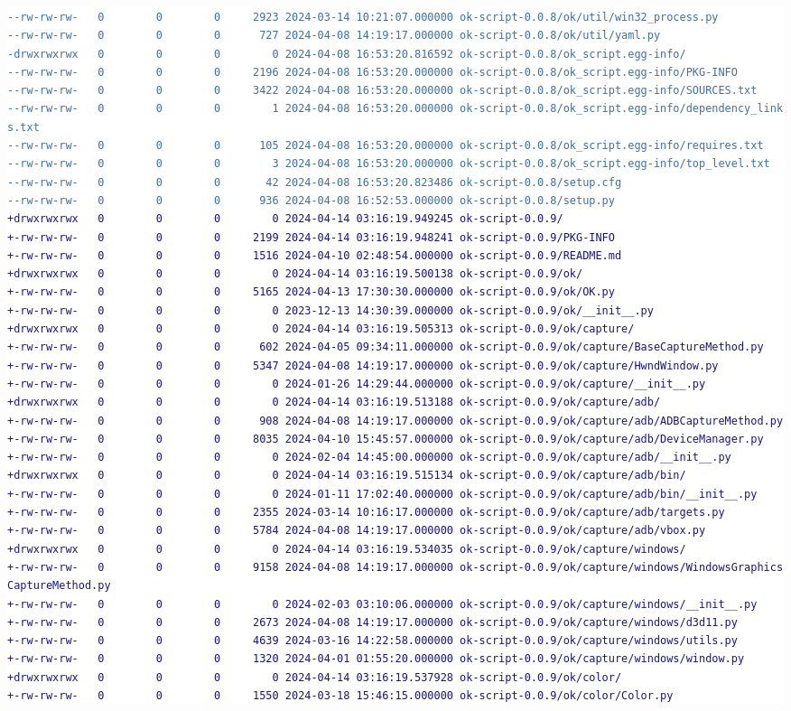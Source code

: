 ```diff
--rw-rw-rw-   0        0        0     2923 2024-03-14 10:21:07.000000 ok-script-0.0.8/ok/util/win32_process.py
--rw-rw-rw-   0        0        0      727 2024-04-08 14:19:17.000000 ok-script-0.0.8/ok/util/yaml.py
-drwxrwxrwx   0        0        0        0 2024-04-08 16:53:20.816592 ok-script-0.0.8/ok_script.egg-info/
--rw-rw-rw-   0        0        0     2196 2024-04-08 16:53:20.000000 ok-script-0.0.8/ok_script.egg-info/PKG-INFO
--rw-rw-rw-   0        0        0     3422 2024-04-08 16:53:20.000000 ok-script-0.0.8/ok_script.egg-info/SOURCES.txt
--rw-rw-rw-   0        0        0        1 2024-04-08 16:53:20.000000 ok-script-0.0.8/ok_script.egg-info/dependency_links.txt
--rw-rw-rw-   0        0        0      105 2024-04-08 16:53:20.000000 ok-script-0.0.8/ok_script.egg-info/requires.txt
--rw-rw-rw-   0        0        0        3 2024-04-08 16:53:20.000000 ok-script-0.0.8/ok_script.egg-info/top_level.txt
--rw-rw-rw-   0        0        0       42 2024-04-08 16:53:20.823486 ok-script-0.0.8/setup.cfg
--rw-rw-rw-   0        0        0      936 2024-04-08 16:52:53.000000 ok-script-0.0.8/setup.py
+drwxrwxrwx   0        0        0        0 2024-04-14 03:16:19.949245 ok-script-0.0.9/
+-rw-rw-rw-   0        0        0     2199 2024-04-14 03:16:19.948241 ok-script-0.0.9/PKG-INFO
+-rw-rw-rw-   0        0        0     1516 2024-04-10 02:48:54.000000 ok-script-0.0.9/README.md
+drwxrwxrwx   0        0        0        0 2024-04-14 03:16:19.500138 ok-script-0.0.9/ok/
+-rw-rw-rw-   0        0        0     5165 2024-04-13 17:30:30.000000 ok-script-0.0.9/ok/OK.py
+-rw-rw-rw-   0        0        0        0 2023-12-13 14:30:39.000000 ok-script-0.0.9/ok/__init__.py
+drwxrwxrwx   0        0        0        0 2024-04-14 03:16:19.505313 ok-script-0.0.9/ok/capture/
+-rw-rw-rw-   0        0        0      602 2024-04-05 09:34:11.000000 ok-script-0.0.9/ok/capture/BaseCaptureMethod.py
+-rw-rw-rw-   0        0        0     5347 2024-04-08 14:19:17.000000 ok-script-0.0.9/ok/capture/HwndWindow.py
+-rw-rw-rw-   0        0        0        0 2024-01-26 14:29:44.000000 ok-script-0.0.9/ok/capture/__init__.py
+drwxrwxrwx   0        0        0        0 2024-04-14 03:16:19.513188 ok-script-0.0.9/ok/capture/adb/
+-rw-rw-rw-   0        0        0      908 2024-04-08 14:19:17.000000 ok-script-0.0.9/ok/capture/adb/ADBCaptureMethod.py
+-rw-rw-rw-   0        0        0     8035 2024-04-10 15:45:57.000000 ok-script-0.0.9/ok/capture/adb/DeviceManager.py
+-rw-rw-rw-   0        0        0        0 2024-02-04 14:45:00.000000 ok-script-0.0.9/ok/capture/adb/__init__.py
+drwxrwxrwx   0        0        0        0 2024-04-14 03:16:19.515134 ok-script-0.0.9/ok/capture/adb/bin/
+-rw-rw-rw-   0        0        0        0 2024-01-11 17:02:40.000000 ok-script-0.0.9/ok/capture/adb/bin/__init__.py
+-rw-rw-rw-   0        0        0     2355 2024-03-14 10:16:17.000000 ok-script-0.0.9/ok/capture/adb/targets.py
+-rw-rw-rw-   0        0        0     5784 2024-04-08 14:19:17.000000 ok-script-0.0.9/ok/capture/adb/vbox.py
+drwxrwxrwx   0        0        0        0 2024-04-14 03:16:19.534035 ok-script-0.0.9/ok/capture/windows/
+-rw-rw-rw-   0        0        0     9158 2024-04-08 14:19:17.000000 ok-script-0.0.9/ok/capture/windows/WindowsGraphicsCaptureMethod.py
+-rw-rw-rw-   0        0        0        0 2024-02-03 03:10:06.000000 ok-script-0.0.9/ok/capture/windows/__init__.py
+-rw-rw-rw-   0        0        0     2673 2024-04-08 14:19:17.000000 ok-script-0.0.9/ok/capture/windows/d3d11.py
+-rw-rw-rw-   0        0        0     4639 2024-03-16 14:22:58.000000 ok-script-0.0.9/ok/capture/windows/utils.py
+-rw-rw-rw-   0        0        0     1320 2024-04-01 01:55:20.000000 ok-script-0.0.9/ok/capture/windows/window.py
+drwxrwxrwx   0        0        0        0 2024-04-14 03:16:19.537928 ok-script-0.0.9/ok/color/
+-rw-rw-rw-   0        0        0     1550 2024-03-18 15:46:15.000000 ok-script-0.0.9/ok/color/Color.py
```